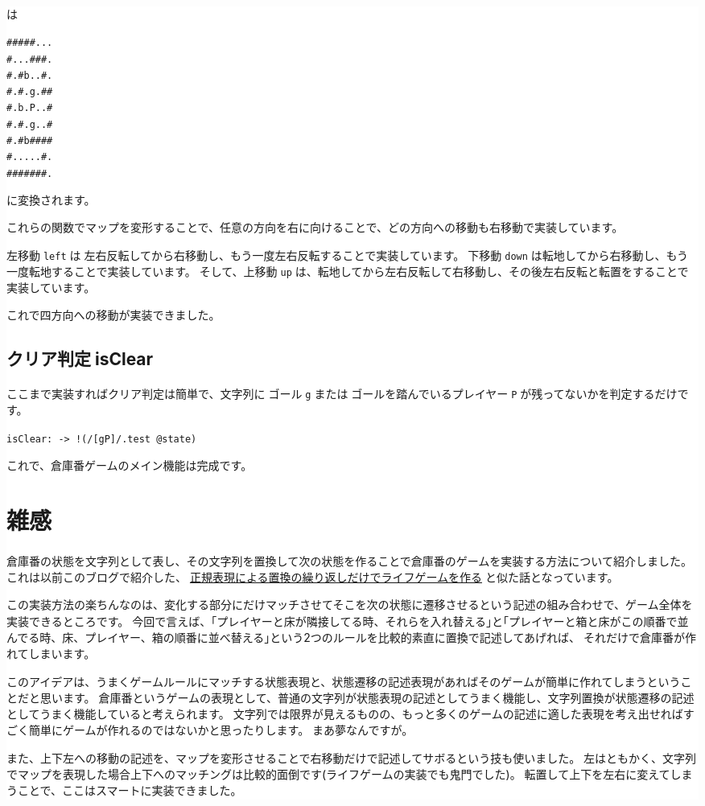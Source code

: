 は

```
#####...
#...###.
#.#b..#.
#.#.g.##
#.b.P..#
#.#.g..#
#.#b####
#.....#.
#######.

```

に変換されます。

これらの関数でマップを変形することで、任意の方向を右に向けることで、どの方向への移動も右移動で実装しています。

左移動 `left` は 左右反転してから右移動し、もう一度左右反転することで実装しています。
下移動 `down` は転地してから右移動し、もう一度転地することで実装しています。
そして、上移動 `up` は、転地してから左右反転して右移動し、その後左右反転と転置をすることで実装しています。

これで四方向への移動が実装できました。


## クリア判定 isClear

ここまで実装すればクリア判定は簡単で、文字列に ゴール `g` または ゴールを踏んでいるプレイヤー `P` が残ってないかを判定するだけです。

```
isClear: -> !(/[gP]/.test @state)
```

これで、倉庫番ゲームのメイン機能は完成です。


# 雑感

倉庫番の状態を文字列として表し、その文字列を置換して次の状態を作ることで倉庫番のゲームを実装する方法について紹介しました。
これは以前このブログで紹介した、 [正規表現による置換の繰り返しだけでライフゲームを作る](http://blog.manaten.net/entry/867) と似た話となっています。

この実装方法の楽ちんなのは、変化する部分にだけマッチさせてそこを次の状態に遷移させるという記述の組み合わせで、ゲーム全体を実装できるところです。
今回で言えば、｢プレイヤーと床が隣接してる時、それらを入れ替える｣と｢プレイヤーと箱と床がこの順番で並んでる時、床、プレイヤー、箱の順番に並べ替える｣という2つのルールを比較的素直に置換で記述してあげれば、
それだけで倉庫番が作れてしまいます。

このアイデアは、うまくゲームルールにマッチする状態表現と、状態遷移の記述表現があればそのゲームが簡単に作れてしまうということだと思います。
倉庫番というゲームの表現として、普通の文字列が状態表現の記述としてうまく機能し、文字列置換が状態遷移の記述としてうまく機能していると考えられます。
文字列では限界が見えるものの、もっと多くのゲームの記述に適した表現を考え出せればすごく簡単にゲームが作れるのではないかと思ったりします。
まあ夢なんですが。


また、上下左への移動の記述を、マップを変形させることで右移動だけで記述してサボるという技も使いました。
左はともかく、文字列でマップを表現した場合上下へのマッチングは比較的面倒です(ライフゲームの実装でも鬼門でした)。
転置して上下を左右に変えてしまうことで、ここはスマートに実装できました。

